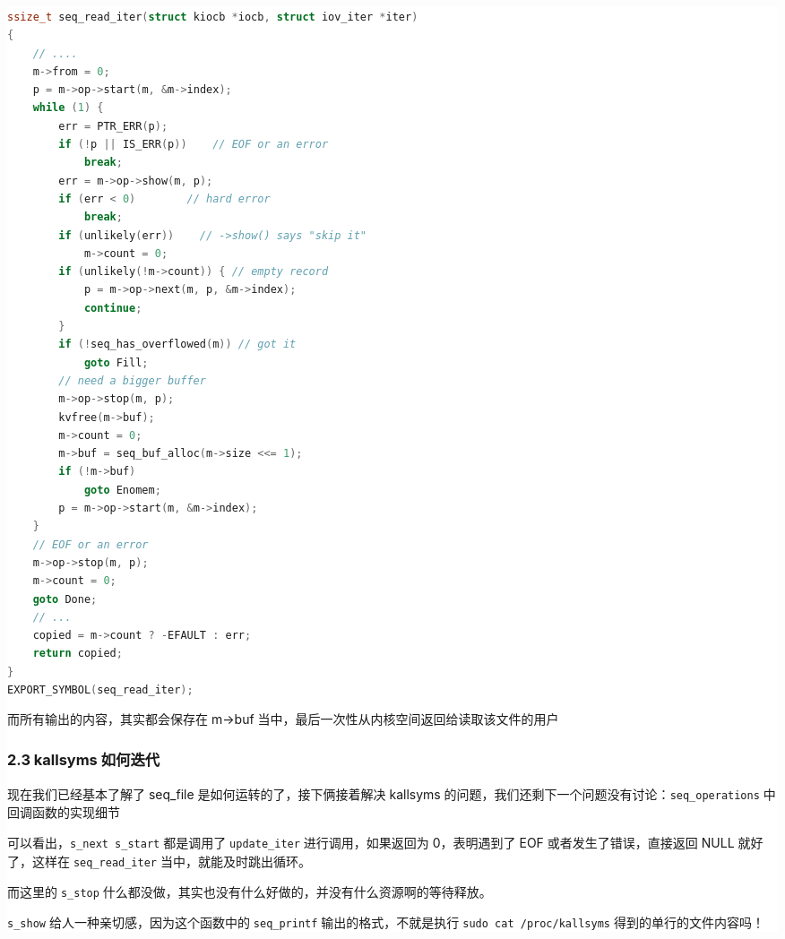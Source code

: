 ```c
ssize_t seq_read_iter(struct kiocb *iocb, struct iov_iter *iter)
{
    // ....
    m->from = 0;
    p = m->op->start(m, &m->index);
    while (1) {
        err = PTR_ERR(p);
        if (!p || IS_ERR(p))    // EOF or an error
            break;
        err = m->op->show(m, p);
        if (err < 0)        // hard error
            break;
        if (unlikely(err))    // ->show() says "skip it"
            m->count = 0;
        if (unlikely(!m->count)) { // empty record
            p = m->op->next(m, p, &m->index);
            continue;
        }
        if (!seq_has_overflowed(m)) // got it
            goto Fill;
        // need a bigger buffer
        m->op->stop(m, p);
        kvfree(m->buf);
        m->count = 0;
        m->buf = seq_buf_alloc(m->size <<= 1);
        if (!m->buf)
            goto Enomem;
        p = m->op->start(m, &m->index);
    }
    // EOF or an error
    m->op->stop(m, p);
    m->count = 0;
    goto Done;
    // ...
    copied = m->count ? -EFAULT : err;
    return copied;
}
EXPORT_SYMBOL(seq_read_iter);
```

而所有输出的内容，其实都会保存在 m->buf 当中，最后一次性从内核空间返回给读取该文件的用户

### 2.3 kallsyms 如何迭代

现在我们已经基本了解了 seq_file 是如何运转的了，接下俩接着解决 kallsyms 的问题，我们还剩下一个问题没有讨论：`seq_operations` 中回调函数的实现细节

可以看出，`s_next s_start` 都是调用了 `update_iter` 进行调用，如果返回为 0，表明遇到了 EOF 或者发生了错误，直接返回 NULL 就好了，这样在 `seq_read_iter` 当中，就能及时跳出循环。

而这里的 `s_stop` 什么都没做，其实也没有什么好做的，并没有什么资源啊的等待释放。

`s_show` 给人一种亲切感，因为这个函数中的 `seq_printf` 输出的格式，不就是执行 `sudo cat /proc/kallsyms` 得到的单行的文件内容吗！
